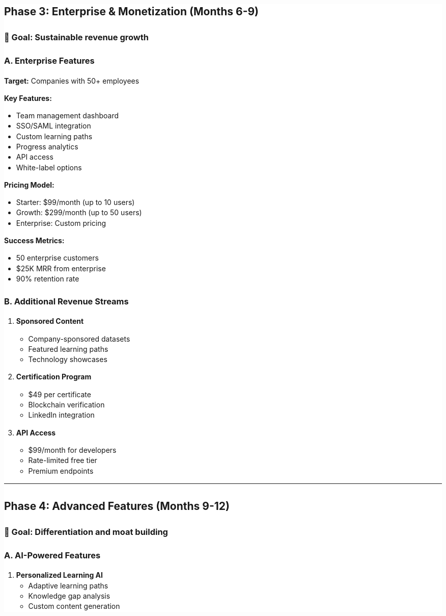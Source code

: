 ## Phase 3: Enterprise & Monetization (Months 6-9)

### 🎯 Goal: Sustainable revenue growth

### A. Enterprise Features
**Target:** Companies with 50+ employees

**Key Features:**
- Team management dashboard
- SSO/SAML integration
- Custom learning paths
- Progress analytics
- API access
- White-label options

**Pricing Model:**
- Starter: $99/month (up to 10 users)
- Growth: $299/month (up to 50 users)
- Enterprise: Custom pricing

**Success Metrics:**
- 50 enterprise customers
- $25K MRR from enterprise
- 90% retention rate

### B. Additional Revenue Streams
1. **Sponsored Content**
   - Company-sponsored datasets
   - Featured learning paths
   - Technology showcases

2. **Certification Program**
   - $49 per certificate
   - Blockchain verification
   - LinkedIn integration

3. **API Access**
   - $99/month for developers
   - Rate-limited free tier
   - Premium endpoints

---

## Phase 4: Advanced Features (Months 9-12)

### 🎯 Goal: Differentiation and moat building

### A. AI-Powered Features
1. **Personalized Learning AI**
   - Adaptive learning paths
   - Knowledge gap analysis
   - Custom content generation
